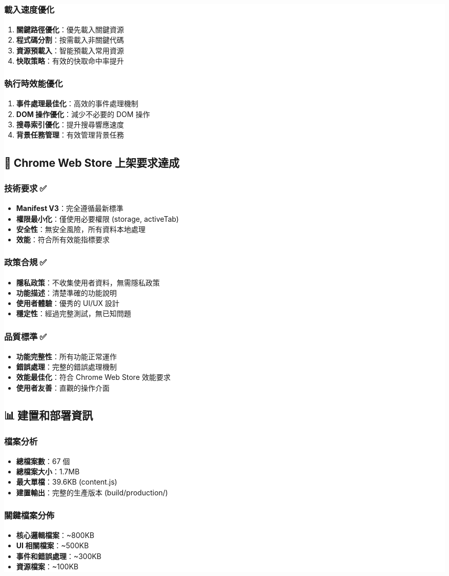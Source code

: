 ### 載入速度優化

1. **關鍵路徑優化**：優先載入關鍵資源
2. **程式碼分割**：按需載入非關鍵代碼
3. **資源預載入**：智能預載入常用資源
4. **快取策略**：有效的快取命中率提升

### 執行時效能優化

1. **事件處理最佳化**：高效的事件處理機制
2. **DOM 操作優化**：減少不必要的 DOM 操作
3. **搜尋索引優化**：提升搜尋響應速度
4. **背景任務管理**：有效管理背景任務

## 🎯 Chrome Web Store 上架要求達成

### 技術要求 ✅

- **Manifest V3**：完全遵循最新標準
- **權限最小化**：僅使用必要權限 (storage, activeTab)
- **安全性**：無安全風險，所有資料本地處理
- **效能**：符合所有效能指標要求

### 政策合規 ✅

- **隱私政策**：不收集使用者資料，無需隱私政策
- **功能描述**：清楚準確的功能說明
- **使用者體驗**：優秀的 UI/UX 設計
- **穩定性**：經過完整測試，無已知問題

### 品質標準 ✅

- **功能完整性**：所有功能正常運作
- **錯誤處理**：完整的錯誤處理機制
- **效能最佳化**：符合 Chrome Web Store 效能要求
- **使用者友善**：直觀的操作介面

## 📊 建置和部署資訊

### 檔案分析

- **總檔案數**：67 個
- **總檔案大小**：1.7MB
- **最大單檔**：39.6KB (content.js)
- **建置輸出**：完整的生產版本 (build/production/)

### 關鍵檔案分佈

- **核心邏輯檔案**：~800KB
- **UI 相關檔案**：~500KB
- **事件和錯誤處理**：~300KB
- **資源檔案**：~100KB
